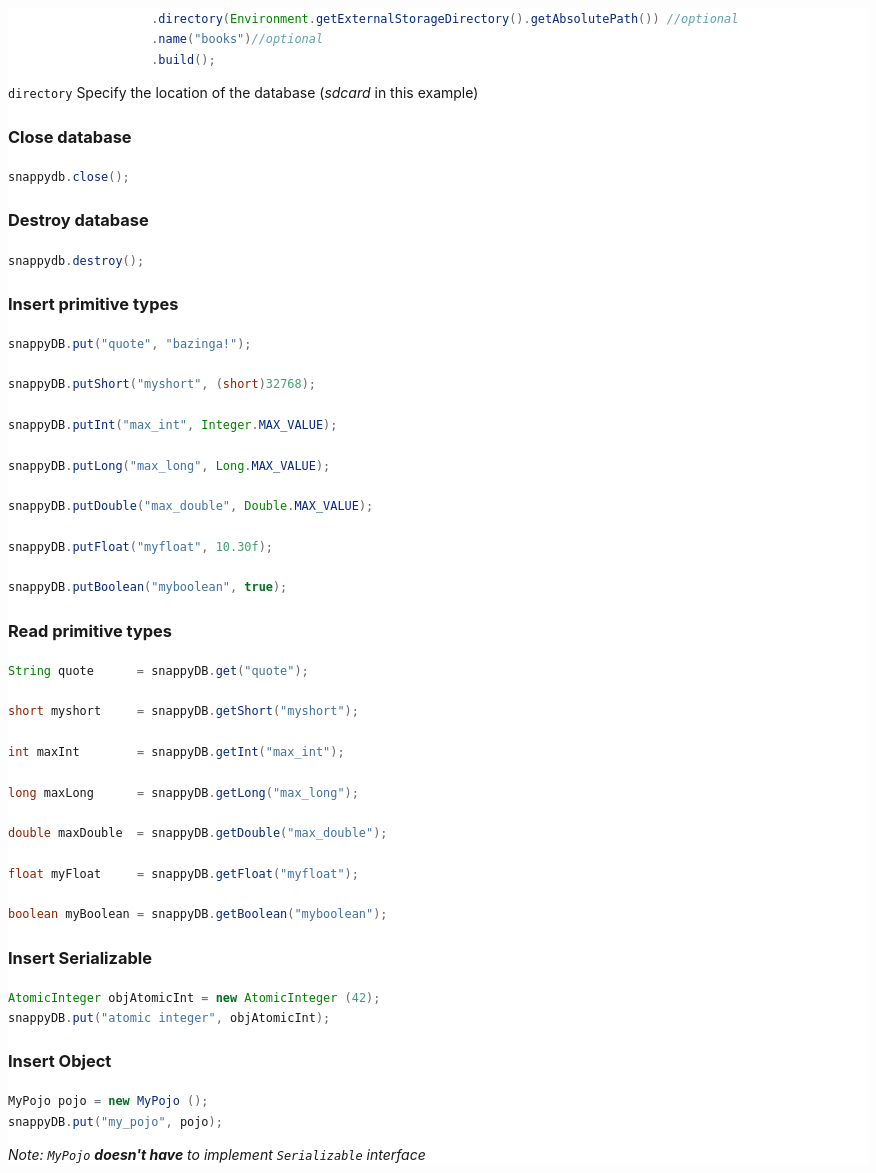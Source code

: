 ```java
                    .directory(Environment.getExternalStorageDirectory().getAbsolutePath()) //optional
                    .name("books")//optional
                    .build();
```
`directory` Specify the location of the database (*sdcard* in this example)

### Close database
```java
snappydb.close();
```

### Destroy database
```java
snappydb.destroy();
```

### Insert primitive types
```java
snappyDB.put("quote", "bazinga!");

snappyDB.putShort("myshort", (short)32768);

snappyDB.putInt("max_int", Integer.MAX_VALUE);

snappyDB.putLong("max_long", Long.MAX_VALUE);

snappyDB.putDouble("max_double", Double.MAX_VALUE);

snappyDB.putFloat("myfloat", 10.30f);

snappyDB.putBoolean("myboolean", true);
```

### Read primitive types
```java
String quote      = snappyDB.get("quote");

short myshort     = snappyDB.getShort("myshort");

int maxInt        = snappyDB.getInt("max_int");

long maxLong      = snappyDB.getLong("max_long");

double maxDouble  = snappyDB.getDouble("max_double");

float myFloat     = snappyDB.getFloat("myfloat");

boolean myBoolean = snappyDB.getBoolean("myboolean");
```
### Insert Serializable 
```java
AtomicInteger objAtomicInt = new AtomicInteger (42);
snappyDB.put("atomic integer", objAtomicInt);
```
### Insert Object 
```java
MyPojo pojo = new MyPojo ();
snappyDB.put("my_pojo", pojo);
```
*Note: `MyPojo` __doesn't have__ to implement `Serializable` interface*
